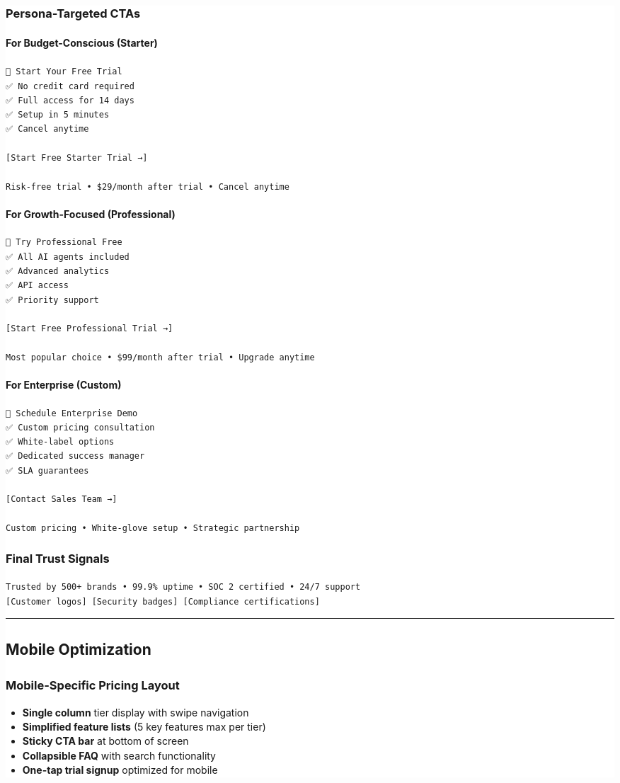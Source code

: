 ### **Persona-Targeted CTAs**

#### **For Budget-Conscious (Starter)**
```
🚀 Start Your Free Trial
✅ No credit card required
✅ Full access for 14 days  
✅ Setup in 5 minutes
✅ Cancel anytime

[Start Free Starter Trial →]

Risk-free trial • $29/month after trial • Cancel anytime
```

#### **For Growth-Focused (Professional)**
```
🚀 Try Professional Free
✅ All AI agents included
✅ Advanced analytics
✅ API access
✅ Priority support

[Start Free Professional Trial →]

Most popular choice • $99/month after trial • Upgrade anytime
```

#### **For Enterprise (Custom)**
```
🚀 Schedule Enterprise Demo
✅ Custom pricing consultation
✅ White-label options
✅ Dedicated success manager
✅ SLA guarantees

[Contact Sales Team →]

Custom pricing • White-glove setup • Strategic partnership
```

### **Final Trust Signals**
```
Trusted by 500+ brands • 99.9% uptime • SOC 2 certified • 24/7 support
[Customer logos] [Security badges] [Compliance certifications]
```

---

## Mobile Optimization

### **Mobile-Specific Pricing Layout**
- **Single column** tier display with swipe navigation
- **Simplified feature lists** (5 key features max per tier)
- **Sticky CTA bar** at bottom of screen
- **Collapsible FAQ** with search functionality
- **One-tap trial signup** optimized for mobile
